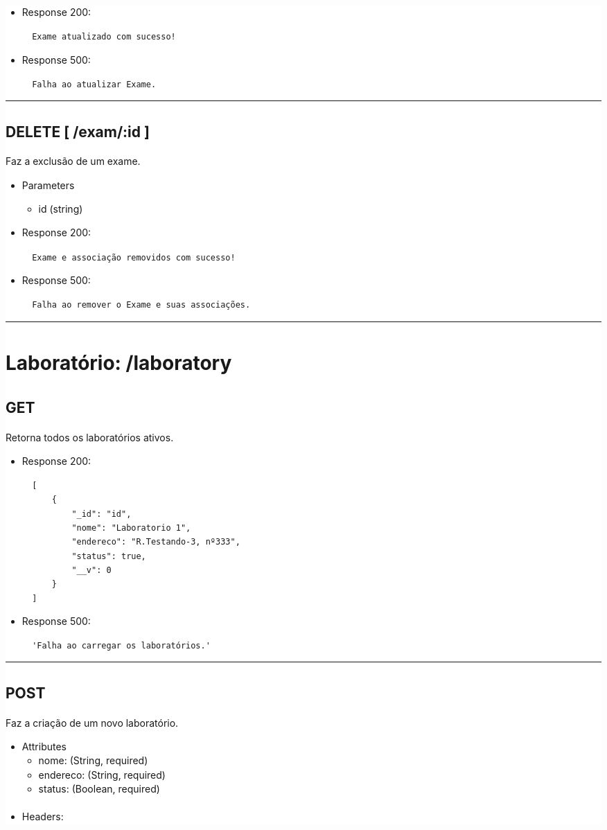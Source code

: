 + Response 200:

        Exame atualizado com sucesso!

+ Response 500:

        Falha ao atualizar Exame.

---
## DELETE [ /exam/:id ]
Faz a exclusão de um exame.

+ Parameters
    + id (string)

+ Response 200:

        Exame e associação removidos com sucesso!

+ Response 500:

        Falha ao remover o Exame e suas associações.

---

# Laboratório: /laboratory

## GET

Retorna todos os laboratórios ativos.

+ Response 200:

        [
            {
                "_id": "id",
                "nome": "Laboratorio 1",
                "endereco": "R.Testando-3, nº333",
                "status": true,
                "__v": 0
            }
        ]

+ Response 500:

        'Falha ao carregar os laboratórios.'

---
## POST

Faz a criação de um novo laboratório.

+ Attributes
    + nome: (String, required)
    + endereco: (String, required)
    + status: (Boolean, required)
<br/><br/>
+ Headers:
